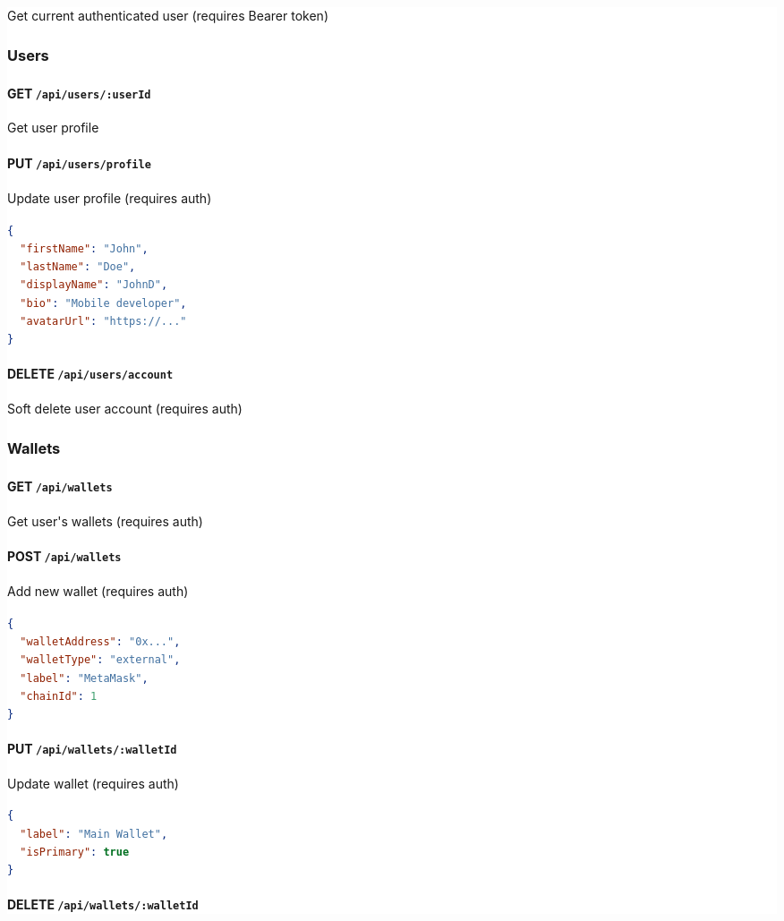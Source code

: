 Get current authenticated user (requires Bearer token)

### Users

#### GET `/api/users/:userId`

Get user profile

#### PUT `/api/users/profile`

Update user profile (requires auth)

```json
{
  "firstName": "John",
  "lastName": "Doe",
  "displayName": "JohnD",
  "bio": "Mobile developer",
  "avatarUrl": "https://..."
}
```

#### DELETE `/api/users/account`

Soft delete user account (requires auth)

### Wallets

#### GET `/api/wallets`

Get user's wallets (requires auth)

#### POST `/api/wallets`

Add new wallet (requires auth)

```json
{
  "walletAddress": "0x...",
  "walletType": "external",
  "label": "MetaMask",
  "chainId": 1
}
```

#### PUT `/api/wallets/:walletId`

Update wallet (requires auth)

```json
{
  "label": "Main Wallet",
  "isPrimary": true
}
```

#### DELETE `/api/wallets/:walletId`
